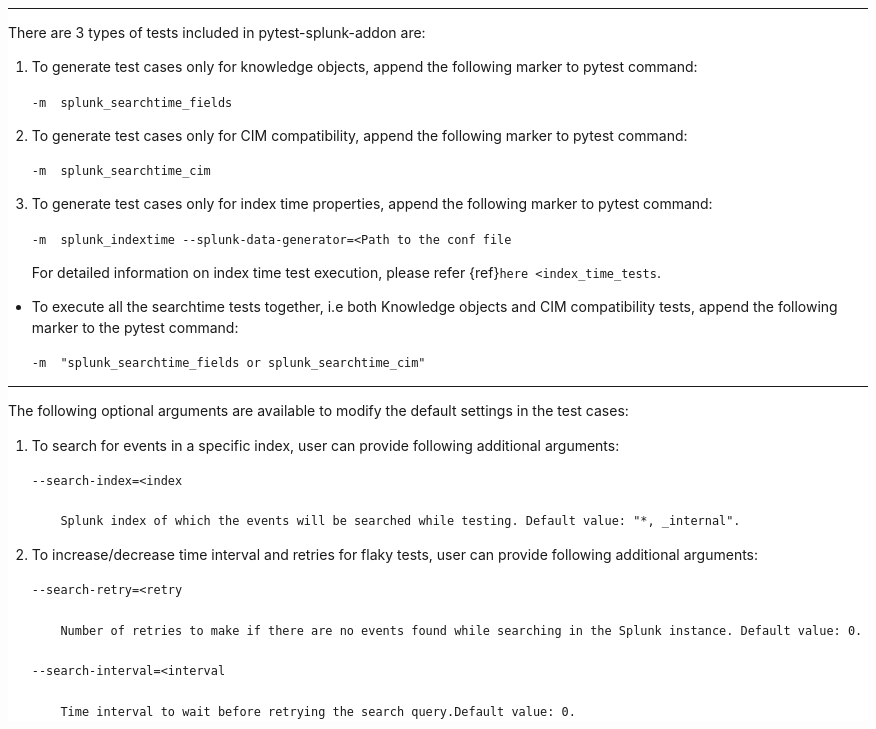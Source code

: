 ______________________________________________________________________

There are 3 types of tests included in pytest-splunk-addon are:

 1. To generate test cases only for knowledge objects, append the following marker to pytest command:

     ```console
     -m  splunk_searchtime_fields
     ```

 2. To generate test cases only for CIM compatibility, append the following marker to pytest command:

     ```console
     -m  splunk_searchtime_cim
     ```

 3. To generate test cases only for index time properties, append the following marker to pytest command:

     ```console
     -m  splunk_indextime --splunk-data-generator=<Path to the conf file
     ```
    
     For detailed information on index time test execution, please refer {ref}`here <index_time_tests`.

 - To execute all the searchtime tests together, i.e both Knowledge objects and CIM compatibility tests,
   append the following marker to the pytest command:

    ```console
    -m  "splunk_searchtime_fields or splunk_searchtime_cim"
    ```

______________________________________________________________________

The following optional arguments are available to modify the default settings in the test cases:

 1. To search for events in a specific index, user can provide following additional arguments:

     ```console
     --search-index=<index
    
         Splunk index of which the events will be searched while testing. Default value: "*, _internal".
     ```

 2. To increase/decrease time interval and retries for flaky tests, user can provide following additional arguments:

     ```console
     --search-retry=<retry
    
         Number of retries to make if there are no events found while searching in the Splunk instance. Default value: 0.
    
     --search-interval=<interval
    
         Time interval to wait before retrying the search query.Default value: 0.
     ```
